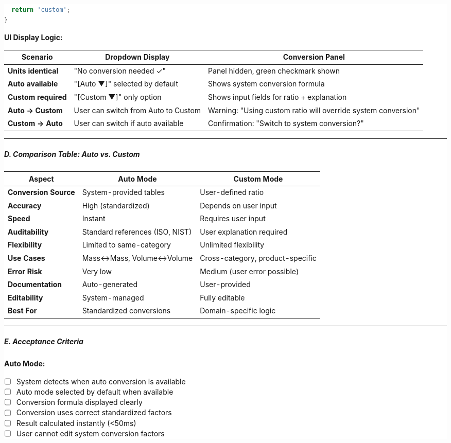 ```typescript
  return 'custom';
}
```

**UI Display Logic:**

| Scenario | Dropdown Display | Conversion Panel |
|----------|------------------|------------------|
| **Units identical** | "No conversion needed ✓" | Panel hidden, green checkmark shown |
| **Auto available** | "[Auto ▼]" selected by default | Shows system conversion formula |
| **Custom required** | "[Custom ▼]" only option | Shows input fields for ratio + explanation |
| **Auto → Custom** | User can switch from Auto to Custom | Warning: "Using custom ratio will override system conversion" |
| **Custom → Auto** | User can switch if auto available | Confirmation: "Switch to system conversion?" |

---

##### D. Comparison Table: Auto vs. Custom

| Aspect | Auto Mode | Custom Mode |
|--------|-----------|-------------|
| **Conversion Source** | System-provided tables | User-defined ratio |
| **Accuracy** | High (standardized) | Depends on user input |
| **Speed** | Instant | Requires user input |
| **Auditability** | Standard references (ISO, NIST) | User explanation required |
| **Flexibility** | Limited to same-category | Unlimited flexibility |
| **Use Cases** | Mass↔Mass, Volume↔Volume | Cross-category, product-specific |
| **Error Risk** | Very low | Medium (user error possible) |
| **Documentation** | Auto-generated | User-provided |
| **Editability** | System-managed | Fully editable |
| **Best For** | Standardized conversions | Domain-specific logic |

---

##### E. Acceptance Criteria

**Auto Mode:**
- [ ] System detects when auto conversion is available
- [ ] Auto mode selected by default when available
- [ ] Conversion formula displayed clearly
- [ ] Conversion uses correct standardized factors
- [ ] Result calculated instantly (<50ms)
- [ ] User cannot edit system conversion factors
